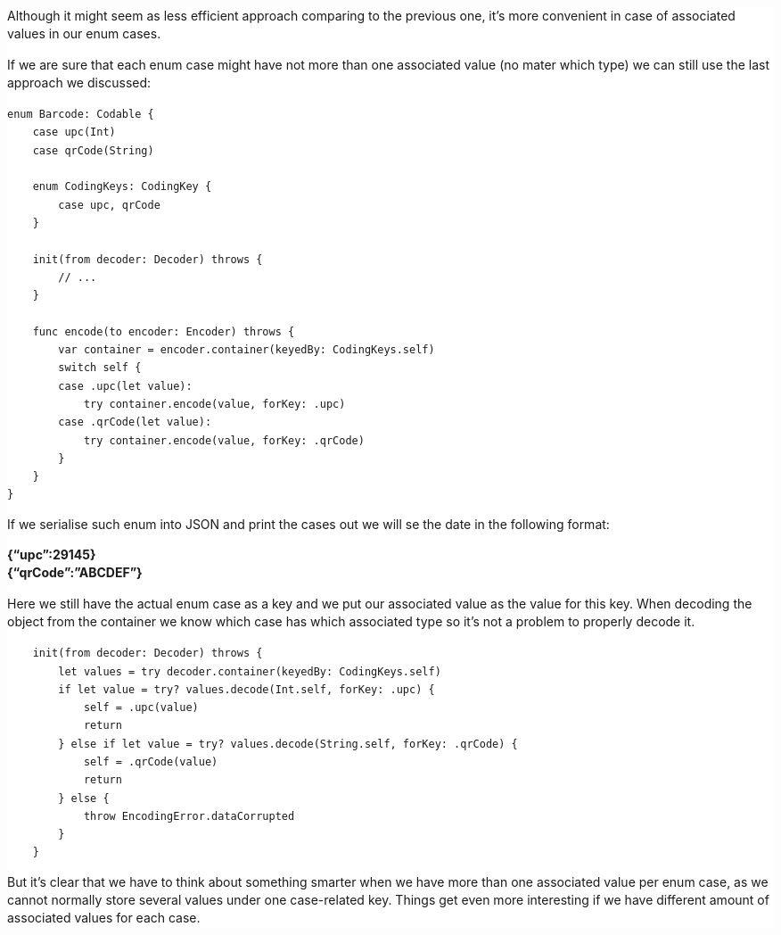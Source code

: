 Although it might seem as less efficient approach comparing to the previous one, it’s more convenient in case of associated values in our enum cases.

If we are sure that each enum case might have not more than one associated value (no mater which type) we can still use the last approach we discussed:

<pre class="wp-block-code"><code>enum Barcode: Codable {
    case upc(Int)
    case qrCode(String)

    enum CodingKeys: CodingKey {
        case upc, qrCode
    }

    init(from decoder: Decoder) throws {
        // ...
    }

    func encode(to encoder: Encoder) throws {
        var container = encoder.container(keyedBy: CodingKeys.self)
        switch self {
        case .upc(let value):
            try container.encode(value, forKey: .upc)
        case .qrCode(let value):
            try container.encode(value, forKey: .qrCode)
        }
    }
}</code></pre>

If we serialise such enum into JSON and print the cases out we will se the date in the following format:

**{&#8220;upc&#8221;:29145}**  
**{&#8220;qrCode&#8221;:&#8221;ABCDEF&#8221;}**

Here we still have the actual enum case as a key and we put our associated value as the value for this key. When decoding the object from the container we know which case has which associated type so it’s not a problem to properly decode it.

<pre class="wp-block-code"><code>    init(from decoder: Decoder) throws {
        let values = try decoder.container(keyedBy: CodingKeys.self)
        if let value = try? values.decode(Int.self, forKey: .upc) {
            self = .upc(value)
            return
        } else if let value = try? values.decode(String.self, forKey: .qrCode) {
            self = .qrCode(value)
            return
        } else {
            throw EncodingError.dataCorrupted
        }
    }</code></pre>

But it’s clear that we have to think about something smarter when we have more than one associated value per enum case, as we cannot normally store several values under one case-related key. Things get even more interesting if we have different amount of associated values for each case.
